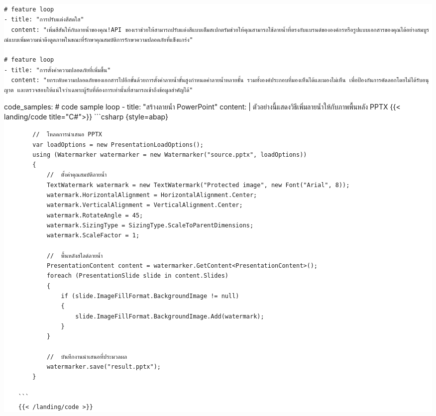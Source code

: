     # feature loop
    - title: "การปรับแต่งสีสดใส"
      content: "เพิ่มสีสันให้กับลายน้ำของคุณ!API ของเราช่วยให้สามารถปรับแต่งสีแบบเต็มสเปกตรัมช่วยให้คุณสามารถใช้ลายน้ำที่ตรงกับแบรนด์ขององค์กรหรือรูปแบบเอกสารของคุณได้อย่างสมบูรณ์แบบเพิ่มความน่าดึงดูดภาพในขณะที่รักษาคุณสมบัติการรักษาความปลอดภัยที่แข็งแกร่ง"

    # feature loop
    - title: "การตั้งค่าความปลอดภัยที่เพิ่มขึ้น"
      content: "ยกระดับความปลอดภัยของเอกสารไปอีกขั้นด้วยการตั้งค่าลายน้ำขั้นสูงกำหนดค่าลายน้ำหลายชั้น รวมทั้งองค์ประกอบที่มองเห็นได้และมองไม่เห็น เพื่อป้องกันการคัดลอกโดยไม่ได้รับอนุญาต และตรวจสอบให้แน่ใจว่าเฉพาะผู้รับที่ต้องการเท่านั้นที่สามารถเข้าถึงข้อมูลสำคัญได้"
      
  code_samples:
    # code sample loop
    - title: "สร้างลายน้ำ PowerPoint"
      content: |
        ตัวอย่างนี้แสดงวิธีเพิ่มลายน้ำให้กับภาพพื้นหลัง PPTX
        {{< landing/code title="C#">}}
        ```csharp {style=abap}
        
            //  โหลดการนำเสนอ PPTX
            var loadOptions = new PresentationLoadOptions();
            using (Watermarker watermarker = new Watermarker("source.pptx", loadOptions))
            {
                //  ตั้งค่าคุณสมบัติลายน้ำ
                TextWatermark watermark = new TextWatermark("Protected image", new Font("Arial", 8));
                watermark.HorizontalAlignment = HorizontalAlignment.Center;
                watermark.VerticalAlignment = VerticalAlignment.Center;
                watermark.RotateAngle = 45;
                watermark.SizingType = SizingType.ScaleToParentDimensions;
                watermark.ScaleFactor = 1;

                //  พื้นหลังสไลด์ลายน้ำ
                PresentationContent content = watermarker.GetContent<PresentationContent>();
                foreach (PresentationSlide slide in content.Slides)
                {
                    if (slide.ImageFillFormat.BackgroundImage != null)
                    {
                        slide.ImageFillFormat.BackgroundImage.Add(watermark);
                    }
                }

                //  บันทึกงานนำเสนอที่ประมวลผล
                watermarker.save("result.pptx");
            }

        ```
        {{< /landing/code >}}
